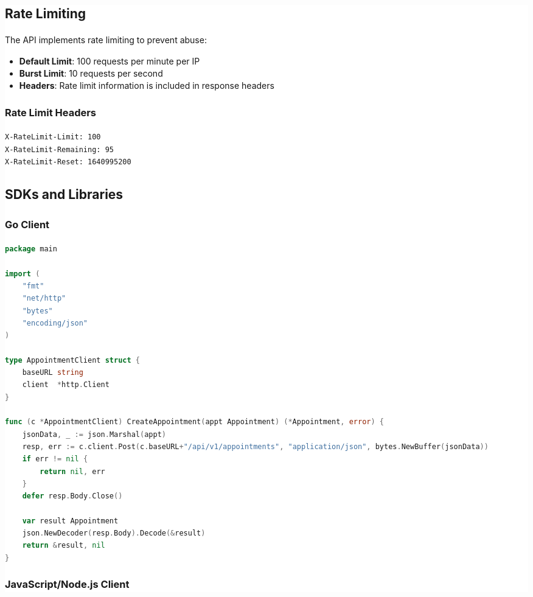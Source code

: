 ## Rate Limiting

The API implements rate limiting to prevent abuse:

- **Default Limit**: 100 requests per minute per IP
- **Burst Limit**: 10 requests per second
- **Headers**: Rate limit information is included in response headers

### Rate Limit Headers

```
X-RateLimit-Limit: 100
X-RateLimit-Remaining: 95
X-RateLimit-Reset: 1640995200
```

## SDKs and Libraries

### Go Client

```go
package main

import (
    "fmt"
    "net/http"
    "bytes"
    "encoding/json"
)

type AppointmentClient struct {
    baseURL string
    client  *http.Client
}

func (c *AppointmentClient) CreateAppointment(appt Appointment) (*Appointment, error) {
    jsonData, _ := json.Marshal(appt)
    resp, err := c.client.Post(c.baseURL+"/api/v1/appointments", "application/json", bytes.NewBuffer(jsonData))
    if err != nil {
        return nil, err
    }
    defer resp.Body.Close()
    
    var result Appointment
    json.NewDecoder(resp.Body).Decode(&result)
    return &result, nil
}
```

### JavaScript/Node.js Client
